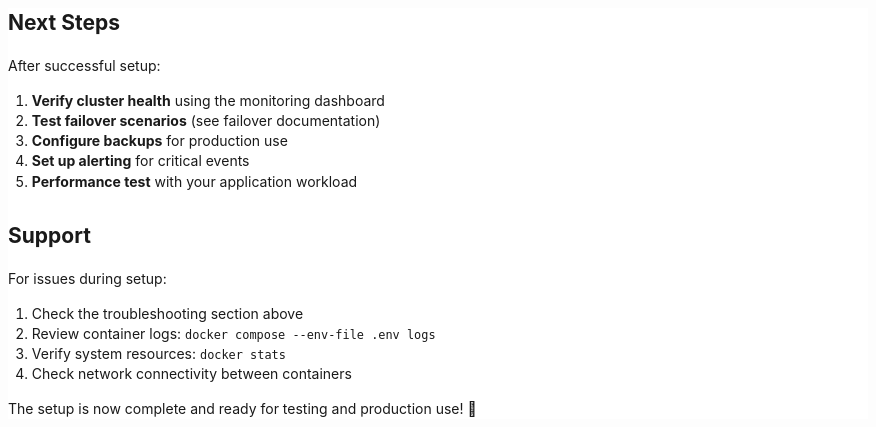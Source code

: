 ## Next Steps

After successful setup:
1. **Verify cluster health** using the monitoring dashboard
2. **Test failover scenarios** (see failover documentation)
3. **Configure backups** for production use
4. **Set up alerting** for critical events
5. **Performance test** with your application workload

## Support

For issues during setup:
1. Check the troubleshooting section above
2. Review container logs: `docker compose --env-file .env logs`
3. Verify system resources: `docker stats`
4. Check network connectivity between containers

The setup is now complete and ready for testing and production use! 🚀